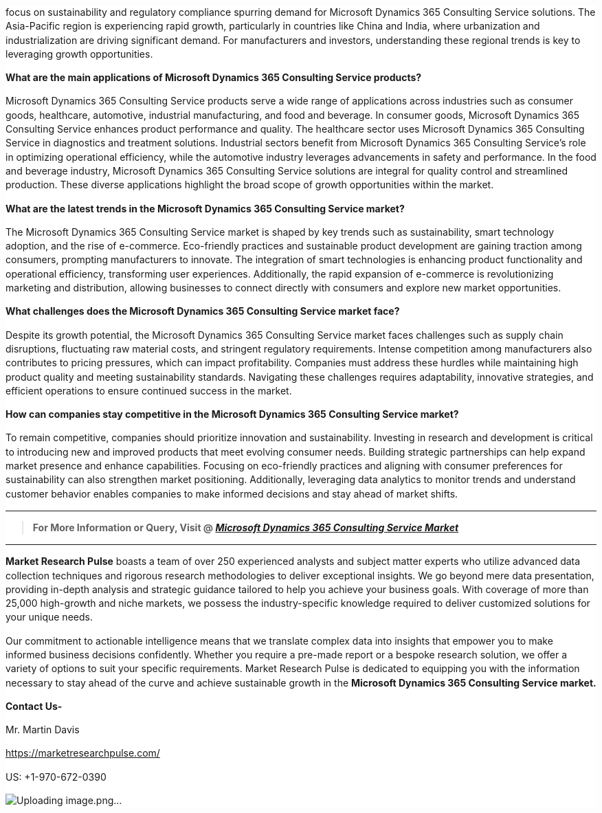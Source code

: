 focus on sustainability and regulatory compliance spurring demand for Microsoft Dynamics 365 Consulting Service solutions. The Asia-Pacific region is experiencing rapid growth, particularly in countries like China and India, where urbanization and industrialization are driving significant demand. For manufacturers and investors, understanding these regional trends is key to leveraging growth opportunities.</p><p><strong>What are the main applications of Microsoft Dynamics 365 Consulting Service products?</strong></p><p>Microsoft Dynamics 365 Consulting Service products serve a wide range of applications across industries such as consumer goods, healthcare, automotive, industrial manufacturing, and food and beverage. In consumer goods, Microsoft Dynamics 365 Consulting Service enhances product performance and quality. The healthcare sector uses Microsoft Dynamics 365 Consulting Service in diagnostics and treatment solutions. Industrial sectors benefit from Microsoft Dynamics 365 Consulting Service&rsquo;s role in optimizing operational efficiency, while the automotive industry leverages advancements in safety and performance. In the food and beverage industry, Microsoft Dynamics 365 Consulting Service solutions are integral for quality control and streamlined production. These diverse applications highlight the broad scope of growth opportunities within the market.</p><p><strong>What are the latest trends in the Microsoft Dynamics 365 Consulting Service market?</strong></p><p>The Microsoft Dynamics 365 Consulting Service market is shaped by key trends such as sustainability, smart technology adoption, and the rise of e-commerce. Eco-friendly practices and sustainable product development are gaining traction among consumers, prompting manufacturers to innovate. The integration of smart technologies is enhancing product functionality and operational efficiency, transforming user experiences. Additionally, the rapid expansion of e-commerce is revolutionizing marketing and distribution, allowing businesses to connect directly with consumers and explore new market opportunities.</p><p><strong>What challenges does the Microsoft Dynamics 365 Consulting Service market face?</strong></p><p>Despite its growth potential, the Microsoft Dynamics 365 Consulting Service market faces challenges such as supply chain disruptions, fluctuating raw material costs, and stringent regulatory requirements. Intense competition among manufacturers also contributes to pricing pressures, which can impact profitability. Companies must address these hurdles while maintaining high product quality and meeting sustainability standards. Navigating these challenges requires adaptability, innovative strategies, and efficient operations to ensure continued success in the market.</p><p><strong>How can companies stay competitive in the Microsoft Dynamics 365 Consulting Service market?</strong></p><p>To remain competitive, companies should prioritize innovation and sustainability. Investing in research and development is critical to introducing new and improved products that meet evolving consumer needs. Building strategic partnerships can help expand market presence and enhance capabilities. Focusing on eco-friendly practices and aligning with consumer preferences for sustainability can also strengthen market positioning. Additionally, leveraging data analytics to monitor trends and understand customer behavior enables companies to make informed decisions and stay ahead of market shifts.</p><hr /><blockquote><p><strong>For More Information or Query, Visit @&nbsp;<em><a href="https://marketresearchpulse.com/report/24160/microsoft-dynamics-365-consulting-service-market?utm_source=Linkedin&utm_medium=026">Microsoft Dynamics 365 Consulting Service Market</a></em></strong></p></blockquote><hr /><p><strong>Market Research Pulse</strong> boasts a team of over 250 experienced analysts and subject matter experts who utilize advanced data collection techniques and rigorous research methodologies to deliver exceptional insights. We go beyond mere data presentation, providing in-depth analysis and strategic guidance tailored to help you achieve your business goals. With coverage of more than 25,000 high-growth and niche markets, we possess the industry-specific knowledge required to deliver customized solutions for your unique needs.</p><p>Our commitment to actionable intelligence means that we translate complex data into insights that empower you to make informed business decisions confidently. Whether you require a pre-made report or a bespoke research solution, we offer a variety of options to suit your specific requirements. Market Research Pulse is dedicated to equipping you with the information necessary to stay ahead of the curve and achieve sustainable growth in the <strong>Microsoft Dynamics 365 Consulting Service market.</strong></p><p><strong>Contact Us-</strong></p><p>Mr. Martin Davis</p><p>https://marketresearchpulse.com/</p><p>US: +1-970-672-0390</p>
![Uploading image.png…]()
